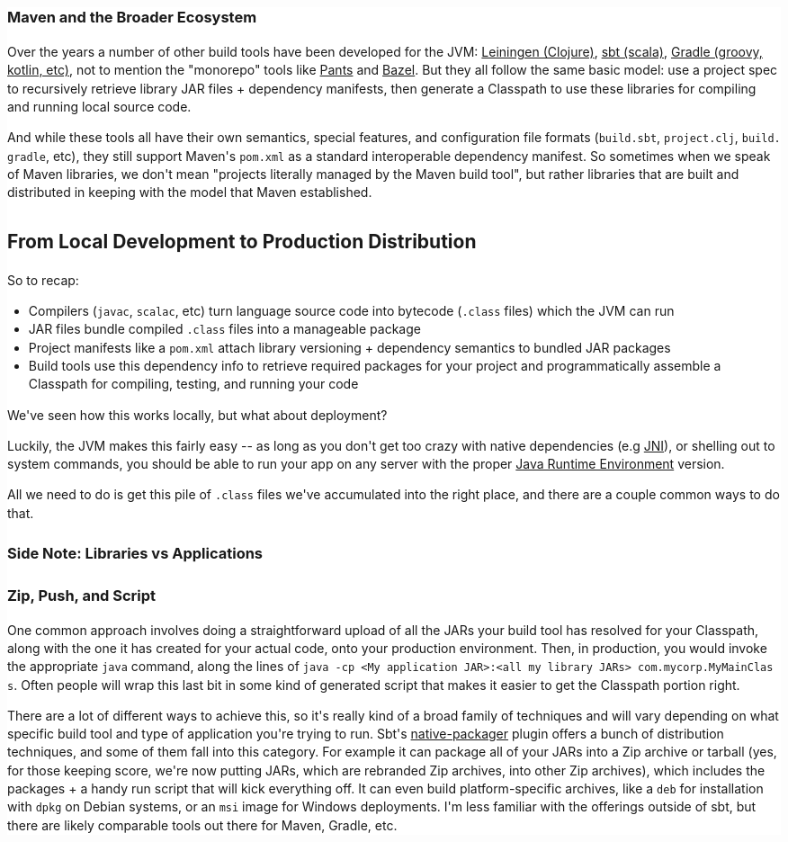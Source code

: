 ### Maven and the Broader Ecosystem

Over the years a number of other build tools have been developed for the JVM: [Leiningen (Clojure)](https://leiningen.org/), [sbt (scala)](https://www.scala-sbt.org/), [Gradle (groovy, kotlin, etc)](https://gradle.org/), not to mention the "monorepo" tools like [Pants](https://www.pantsbuild.org/) and [Bazel](https://bazel.build/). But they all follow the same basic model: use a project spec to recursively retrieve library JAR files + dependency manifests, then generate a Classpath to use these libraries for compiling and running local source code.

And while these tools all have their own semantics, special features, and configuration file formats (`build.sbt`, `project.clj`, `build.gradle`, etc), they still support Maven's `pom.xml` as a standard interoperable dependency manifest. So sometimes when we speak of Maven libraries, we don't mean "projects literally managed by the Maven build tool", but rather libraries that are built and distributed in keeping with the model that Maven established.

## From Local Development to Production Distribution

So to recap:

* Compilers (`javac`, `scalac`, etc) turn language source code into bytecode (`.class` files) which the JVM can run
* JAR files bundle compiled `.class` files into a manageable package
* Project manifests like a `pom.xml` attach library versioning + dependency semantics to bundled JAR packages
* Build tools use this dependency info to retrieve required packages for your project and programmatically assemble a Classpath for compiling, testing, and running your code

We've seen how this works locally, but what about deployment?

Luckily, the JVM makes this fairly easy -- as long as you don't get too crazy with native dependencies (e.g [JNI](https://en.wikipedia.org/wiki/Java_Native_Interface)), or shelling out to system commands, you should be able to run your app on any server with the proper [Java Runtime Environment](https://www.oracle.com/java/technologies/javase-jre8-downloads.html) version.

All we need to do is get this pile of `.class` files we've accumulated into the right place, and there are a couple common ways to do that.

### Side Note: Libraries vs Applications

### Zip, Push, and Script

One common approach involves doing a straightforward upload of all the JARs your build tool has resolved for your Classpath, along with the one it has created for your actual code, onto your production environment. Then, in production, you would invoke the appropriate `java` command, along the lines of `java -cp <My application JAR>:<all my library JARs> com.mycorp.MyMainClass`. Often people will wrap this last bit in some kind of generated script that makes it easier to get the Classpath portion right.

There are a lot of different ways to achieve this, so it's really kind of a broad family of techniques and will vary depending on what specific build tool and type of application you're trying to run. Sbt's [native-packager](https://github.com/sbt/sbt-native-packager) plugin offers a bunch of distribution techniques, and some of them fall into this category. For example it can package all of your JARs into a Zip archive or tarball (yes, for those keeping score, we're now putting JARs, which are rebranded Zip archives, into other Zip archives), which includes the packages + a handy run script that will kick everything off. It can even build platform-specific archives, like a `deb` for installation with `dpkg` on Debian systems, or an `msi` image for Windows deployments. I'm less familiar with the offerings outside of sbt, but there are likely comparable tools out there for Maven, Gradle, etc.
